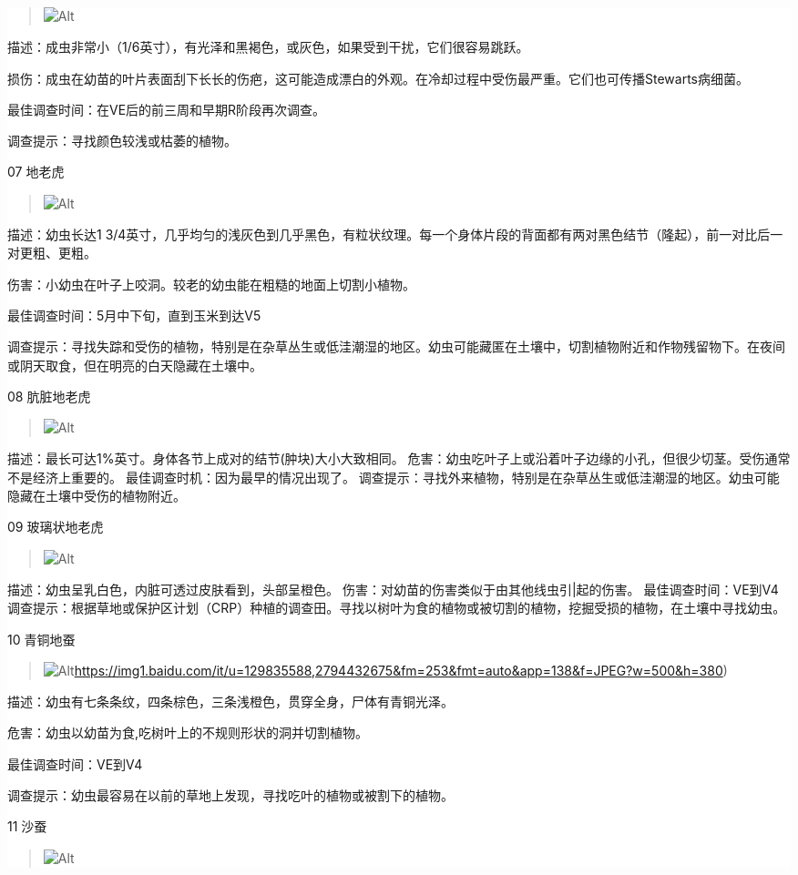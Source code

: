 >![Alt](https://img1.baidu.com/it/u=254837145,3663993669&fm=253&fmt=auto&app=138&f=JPEG?w=475&h=285)

描述：成虫非常小（1/6英寸），有光泽和黑褐色，或灰色，如果受到干扰，它们很容易跳跃。

损伤：成虫在幼苗的叶片表面刮下长长的伤疤，这可能造成漂白的外观。在冷却过程中受伤最严重。它们也可传播Stewarts病细菌。

最佳调查时间：在VE后的前三周和早期R阶段再次调查。

调查提示：寻找颜色较浅或枯萎的植物。


07 地老虎

>![Alt](https://nxy.sxau.edu.cn/images/13/12/09/1084ubva03/uq37_image001.jpg)


描述：幼虫长达1 3/4英寸，几乎均匀的浅灰色到几乎黑色，有粒状纹理。每一个身体片段的背面都有两对黑色结节（隆起），前一对比后一对更粗、更粗。

伤害：小幼虫在叶子上咬洞。较老的幼虫能在粗糙的地面上切割小植物。

最佳调查时间：5月中下旬，直到玉米到达V5 

调查提示：寻找失踪和受伤的植物，特别是在杂草丛生或低洼潮湿的地区。幼虫可能藏匿在土壤中，切割植物附近和作物残留物下。在夜间或阴天取食，但在明亮的白天隐藏在土壤中。


08 肮脏地老虎

>![Alt](https://img1.baidu.com/it/u=531627936,882323155&fm=253&fmt=auto&app=138&f=JPEG?w=450&h=338)

描述：最长可达1%英寸。身体各节上成对的结节(肿块)大小大致相同。
危害：幼虫吃叶子上或沿着叶子边缘的小孔，但很少切茎。受伤通常不是经济上重要的。
最佳调查时机：因为最早的情况出现了。
调查提示：寻找外来植物，特别是在杂草丛生或低洼潮湿的地区。幼虫可能隐藏在土壤中受伤的植物附近。

09 玻璃状地老虎

>![Alt](https://t11.baidu.com/it/u=2527417097,223889529&fm=30&app=106&f=JPEG?w=640&h=426&s=62931CC78E666E962838D4780300C010)

描述：幼虫呈乳白色，内脏可透过皮肤看到，头部呈橙色。
伤害：对幼苗的伤害类似于由其他线虫引|起的伤害。
最佳调查时间：VE到V4
调查提示：根据草地或保护区计划（CRP）种植的调查田。寻找以树叶为食的植物或被切割的植物，挖掘受损的植物，在土壤中寻找幼虫。

10 青铜地蚕

>![Alt](https://img1.baidu.com/it/u=129835588,2794432675&fm=253&fmt=auto&app=138&f=JPEG?w=500&h=380)https://img1.baidu.com/it/u=129835588,2794432675&fm=253&fmt=auto&app=138&f=JPEG?w=500&h=380)

描述：幼虫有七条条纹，四条棕色，三条浅橙色，贯穿全身，尸体有青铜光泽。

危害：幼虫以幼苗为食,吃树叶上的不规则形状的洞并切割植物。

最佳调查时间：VE到V4

调查提示：幼虫最容易在以前的草地上发现，寻找吃叶的植物或被割下的植物。


11 沙蚕

>![Alt](https://t12.baidu.com/it/u=3916832440,217494196&fm=30&app=106&f=JPEG?w=640&h=427&s=27009E4308F3641F4BB15C330300D050)
